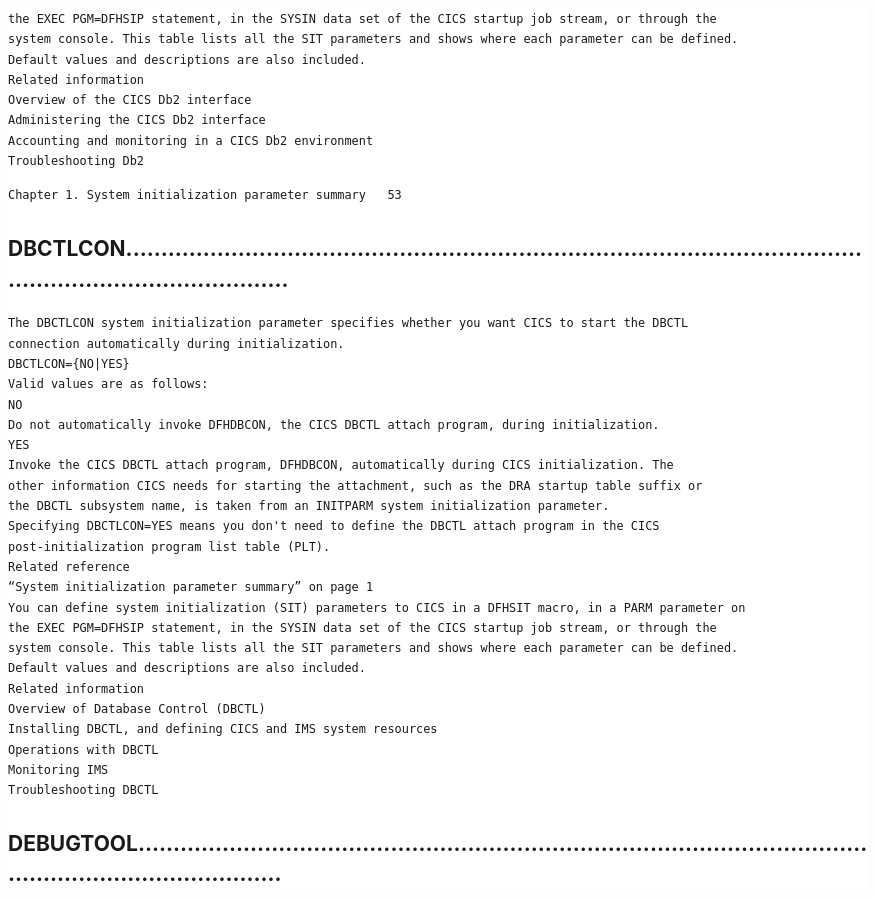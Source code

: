 ```
the EXEC PGM=DFHSIP statement, in the SYSIN data set of the CICS startup job stream, or through the
system console. This table lists all the SIT parameters and shows where each parameter can be defined.
Default values and descriptions are also included.
Related information
Overview of the CICS Db2 interface
Administering the CICS Db2 interface
Accounting and monitoring in a CICS Db2 environment
Troubleshooting Db2
```
```
Chapter 1. System initialization parameter summary   53
```

## DBCTLCON.................................................................................................................................................

```
The DBCTLCON system initialization parameter specifies whether you want CICS to start the DBCTL
connection automatically during initialization.
DBCTLCON={NO|YES}
Valid values are as follows:
NO
Do not automatically invoke DFHDBCON, the CICS DBCTL attach program, during initialization.
YES
Invoke the CICS DBCTL attach program, DFHDBCON, automatically during CICS initialization. The
other information CICS needs for starting the attachment, such as the DRA startup table suffix or
the DBCTL subsystem name, is taken from an INITPARM system initialization parameter.
Specifying DBCTLCON=YES means you don't need to define the DBCTL attach program in the CICS
post-initialization program list table (PLT).
Related reference
“System initialization parameter summary” on page 1
You can define system initialization (SIT) parameters to CICS in a DFHSIT macro, in a PARM parameter on
the EXEC PGM=DFHSIP statement, in the SYSIN data set of the CICS startup job stream, or through the
system console. This table lists all the SIT parameters and shows where each parameter can be defined.
Default values and descriptions are also included.
Related information
Overview of Database Control (DBCTL)
Installing DBCTL, and defining CICS and IMS system resources
Operations with DBCTL
Monitoring IMS
Troubleshooting DBCTL
```
## DEBUGTOOL...............................................................................................................................................
